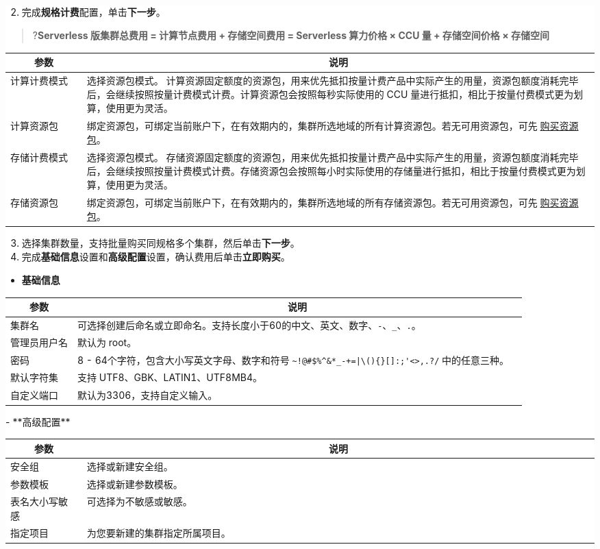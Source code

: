 2. 完成**规格计费**配置，单击**下一步**。
>?**Serverless 版集群总费用 = 计算节点费用 + 存储空间费用 = Serverless 算力价格 × CCU 量 + 存储空间价格 × 存储空间**
<table>
<thead><tr><th width=13%>参数</th><th>说明</th></tr></thead>
<tbody>
<tr>
<td>计算计费模式</td>
<td>选择资源包模式。<dx-alert infotype="explain" title="">
计算资源固定额度的资源包，用来优先抵扣按量计费产品中实际产生的用量，资源包额度消耗完毕后，会继续按照按量计费模式计费。计算资源包会按照每秒实际使用的 CCU 量进行抵扣，相比于按量付费模式更为划算，使用更为灵活。
</dx-alert></td></tr>
<tr>
<td>计算资源包</td>
<td>绑定资源包，可绑定当前账户下，在有效期内的，集群所选地域的所有计算资源包。若无可用资源包，可先 <a href="https://cloud.tencent.com/document/product/1003/92591">购买资源包</a>。</td></tr>
<tr>
<td>存储计费模式</td>
<td>选择资源包模式。<dx-alert infotype="explain" title="">
存储资源固定额度的资源包，用来优先抵扣按量计费产品中实际产生的用量，资源包额度消耗完毕后，会继续按照按量计费模式计费。存储资源包会按照每小时实际使用的存储量进行抵扣，相比于按量付费模式更为划算，使用更为灵活。
</dx-alert></td></tr>
<tr>
<td>存储资源包</td>
<td>绑定资源包，可绑定当前账户下，在有效期内的，集群所选地域的所有存储资源包。若无可用资源包，可先 <a href="https://cloud.tencent.com/document/product/1003/92591">购买资源包</a>。</td></tr>
</tbody></table>

3. 选择集群数量，支持批量购买同规格多个集群，然后单击**下一步**。
4. 完成**基础信息**设置和**高级配置**设置，确认费用后单击**立即购买**。
 - **基础信息**
<table>
<thead><tr><th width=13%>参数</th><th>说明</th></tr></thead>
<tbody><tr>
<td>集群名</td>
<td>可选择创建后命名或立即命名。支持长度小于60的中文、英文、数字、<code>-</code>、<code>_</code>、<code>.</code>。</td></tr>
<tr>
<td>管理员用户名</td>
<td>默认为 root。</td></tr>
<tr>
<td>密码</td>
<td>8 - 64个字符，包含大小写英文字母、数字和符号 <code>~!@#$%^&amp;*_-+=|\(){}[]:;'&lt;&gt;,.?/</code> 中的任意三种。</td></tr>
<tr>
<td>默认字符集</td>
<td>支持 UTF8、GBK、LATIN1、UTF8MB4。</td></tr>
<tr>
<td>自定义端口</td>
<td>默认为3306，支持自定义输入。</td></tr>
</tbody></table>
 - **高级配置**
<table>
<thead><tr><th width=13%>参数</th><th>说明</th></tr></thead>
<tbody><tr>
<td>安全组</td>
<td>选择或新建安全组。</td></tr>
<tr>
<td>参数模板</td>
<td>选择或新建参数模板。</td></tr>
<tr>
<td>表名大小写敏感</td>
<td>可选择为不敏感或敏感。</td></tr>
<tr>
<td>指定项目</td>
<td>为您要新建的集群指定所属项目。</td></tr>